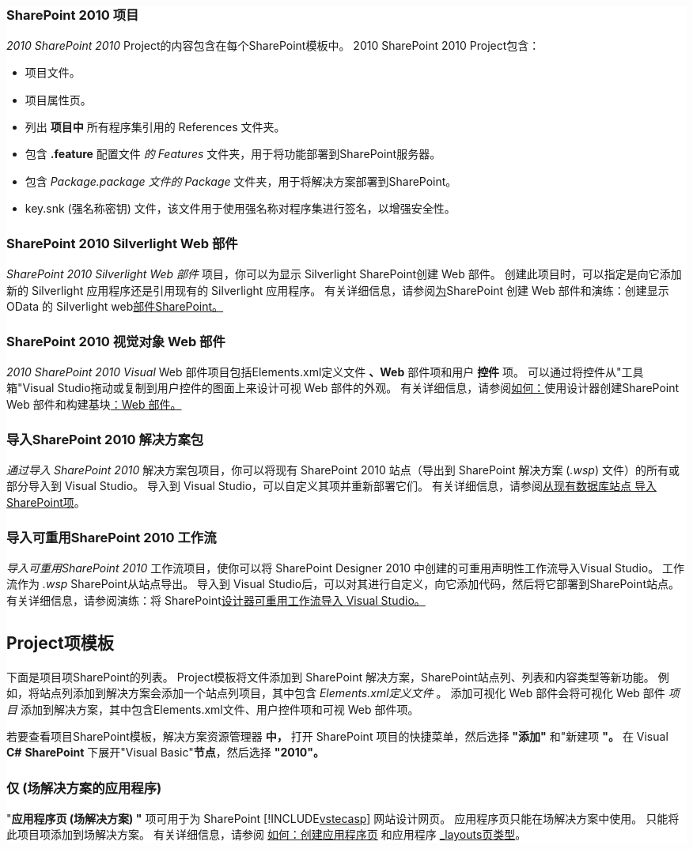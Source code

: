 ### <a name="sharepoint-2010-project"></a>SharePoint 2010 项目
 *2010 SharePoint 2010* Project的内容包含在每个SharePoint模板中。 2010 SharePoint 2010 Project包含：

- 项目文件。

- 项目属性页。

- 列出 **项目中** 所有程序集引用的 References 文件夹。

- 包含 **.feature** 配置文件 *的 Features* 文件夹，用于将功能部署到SharePoint服务器。

- 包含 *Package.package 文件的 Package* 文件夹，用于将解决方案部署到SharePoint。

- key.snk (强名称密钥) 文件，该文件用于使用强名称对程序集进行签名，以增强安全性。

### <a name="sharepoint-2010-silverlight-web-part"></a>SharePoint 2010 Silverlight Web 部件
 *SharePoint 2010 Silverlight Web 部件* 项目，你可以为显示 Silverlight SharePoint创建 Web 部件。 创建此项目时，可以指定是向它添加新的 Silverlight 应用程序还是引用现有的 Silverlight 应用程序。 有关详细信息，请参阅[为](../sharepoint/creating-web-parts-for-sharepoint.md)SharePoint 创建 Web 部件和演练：创建显示 OData 的 Silverlight web[部件SharePoint。](../sharepoint/walkthrough-creating-a-silverlight-web-part-that-displays-odata-for-sharepoint.md)

### <a name="sharepoint-2010-visual-web-part"></a>SharePoint 2010 视觉对象 Web 部件
 *2010 SharePoint 2010 Visual*  Web 部件项目包括Elements.xml定义文件 **、Web** 部件项和用户 **控件** 项。 可以通过将控件从"工具箱"Visual Studio拖动或复制到用户控件的图面上来设计可视 Web 部件的外观。 有关详细信息，请参阅[如何：](../sharepoint/how-to-create-a-sharepoint-web-part-by-using-a-designer.md)使用设计器创建SharePoint Web 部件和构建基块[：Web 部件。](/previous-versions/office/developer/sharepoint-2010/ee535520(v=office.14))

### <a name="import-sharepoint-2010-solution-package"></a>导入SharePoint 2010 解决方案包
 *通过导入 SharePoint 2010* 解决方案包项目，你可以将现有 SharePoint 2010 站点（导出到 SharePoint 解决方案 (*.wsp*) 文件）的所有或部分导入到 Visual Studio。 导入到 Visual Studio，可以自定义其项并重新部署它们。 有关详细信息，请参阅[从现有数据库站点 导入SharePoint项](../sharepoint/importing-items-from-an-existing-sharepoint-site.md)。

### <a name="import-reusable-sharepoint-2010-workflow"></a>导入可重用SharePoint 2010 工作流
 *导入可重用SharePoint 2010* 工作流项目，使你可以将 SharePoint Designer 2010 中创建的可重用声明性工作流导入Visual Studio。 工作流作为 *.wsp* SharePoint从站点导出。 导入到 Visual Studio后，可以对其进行自定义，向它添加代码，然后将它部署到SharePoint站点。 有关详细信息，请参阅演练：将 SharePoint[设计器可重用工作流导入 Visual Studio。](../sharepoint/walkthrough-import-a-sharepoint-designer-reusable-workflow-into-visual-studio.md)

## <a name="project-item-templates"></a>Project项模板
 下面是项目项SharePoint的列表。 Project模板将文件添加到 SharePoint 解决方案，SharePoint站点列、列表和内容类型等新功能。 例如，将站点列添加到解决方案会添加一个站点列项目，其中包含 *Elements.xml定义文件* 。 添加可视化 Web 部件会将可视化 Web 部件 *项目* 添加到解决方案，其中包含Elements.xml文件、用户控件项和可视 Web 部件项。

 若要查看项目SharePoint模板，解决方案资源管理器 **中，** 打开 SharePoint 项目的快捷菜单，然后选择 **"添加"** 和"新建项 **"。** 在 Visual **C#** **SharePoint** 下展开"Visual Basic"**节点**，然后选择 **"2010"。**

### <a name="application-page-farm-solution-only"></a>仅 (场解决方案的应用程序) 
 "**应用程序页 (场解决方案) "** 项可用于为 SharePoint [!INCLUDE[vstecasp](../sharepoint/includes/vstecasp-md.md)] 网站设计网页。 应用程序页只能在场解决方案中使用。 只能将此项目项添加到场解决方案。 有关详细信息，请参阅 [如何：创建应用程序页](../sharepoint/how-to-create-an-application-page.md) 和应用程序 [_layouts页类型](/previous-versions/office/aa979604(v=office.14))。
